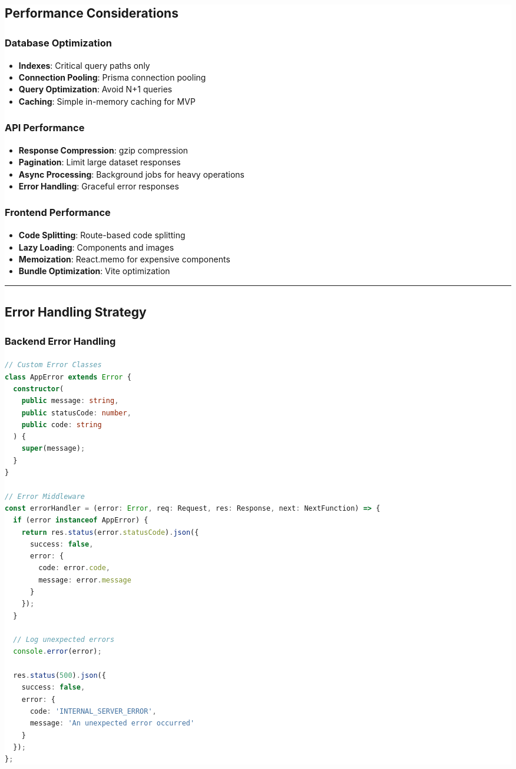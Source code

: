 
## Performance Considerations

### Database Optimization
- **Indexes**: Critical query paths only
- **Connection Pooling**: Prisma connection pooling
- **Query Optimization**: Avoid N+1 queries
- **Caching**: Simple in-memory caching for MVP

### API Performance
- **Response Compression**: gzip compression
- **Pagination**: Limit large dataset responses
- **Async Processing**: Background jobs for heavy operations
- **Error Handling**: Graceful error responses

### Frontend Performance
- **Code Splitting**: Route-based code splitting
- **Lazy Loading**: Components and images
- **Memoization**: React.memo for expensive components
- **Bundle Optimization**: Vite optimization

---

## Error Handling Strategy

### Backend Error Handling
```typescript
// Custom Error Classes
class AppError extends Error {
  constructor(
    public message: string,
    public statusCode: number,
    public code: string
  ) {
    super(message);
  }
}

// Error Middleware
const errorHandler = (error: Error, req: Request, res: Response, next: NextFunction) => {
  if (error instanceof AppError) {
    return res.status(error.statusCode).json({
      success: false,
      error: {
        code: error.code,
        message: error.message
      }
    });
  }
  
  // Log unexpected errors
  console.error(error);
  
  res.status(500).json({
    success: false,
    error: {
      code: 'INTERNAL_SERVER_ERROR',
      message: 'An unexpected error occurred'
    }
  });
};
```